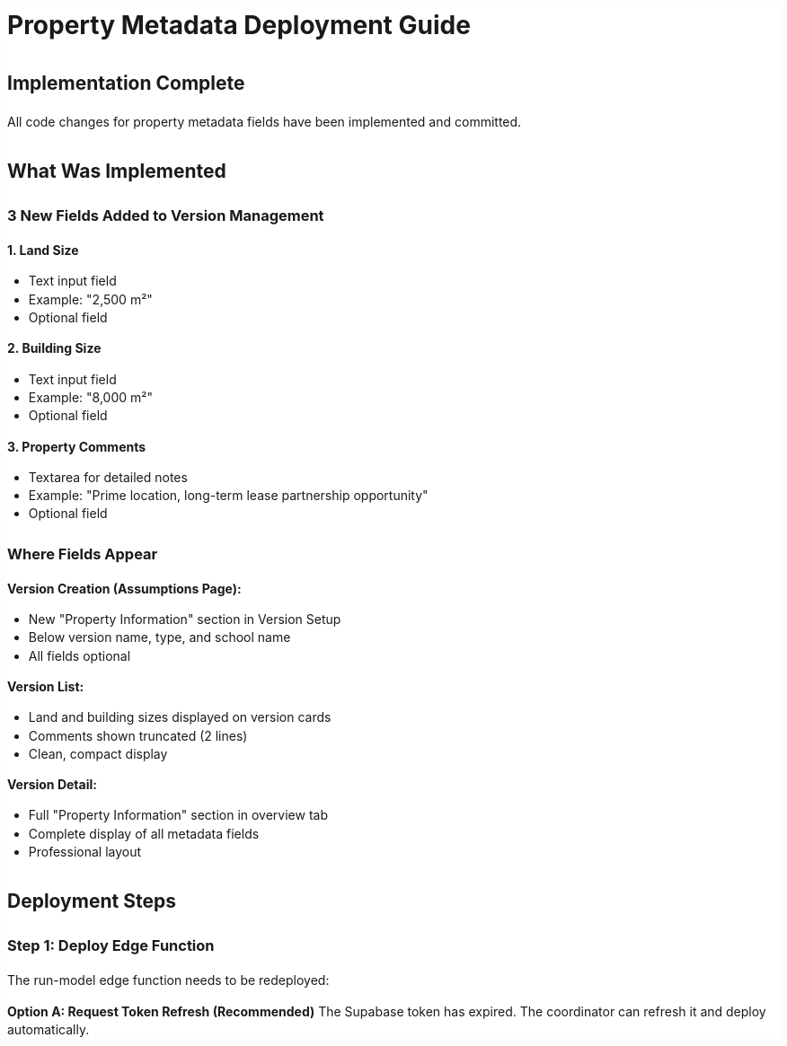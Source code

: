 # Property Metadata Deployment Guide

## Implementation Complete

All code changes for property metadata fields have been implemented and committed.

## What Was Implemented

### 3 New Fields Added to Version Management

**1. Land Size**
- Text input field
- Example: "2,500 m²"
- Optional field

**2. Building Size**
- Text input field
- Example: "8,000 m²"
- Optional field

**3. Property Comments**
- Textarea for detailed notes
- Example: "Prime location, long-term lease partnership opportunity"
- Optional field

### Where Fields Appear

**Version Creation (Assumptions Page):**
- New "Property Information" section in Version Setup
- Below version name, type, and school name
- All fields optional

**Version List:**
- Land and building sizes displayed on version cards
- Comments shown truncated (2 lines)
- Clean, compact display

**Version Detail:**
- Full "Property Information" section in overview tab
- Complete display of all metadata fields
- Professional layout

## Deployment Steps

### Step 1: Deploy Edge Function

The run-model edge function needs to be redeployed:

**Option A: Request Token Refresh (Recommended)**
The Supabase token has expired. The coordinator can refresh it and deploy automatically.

